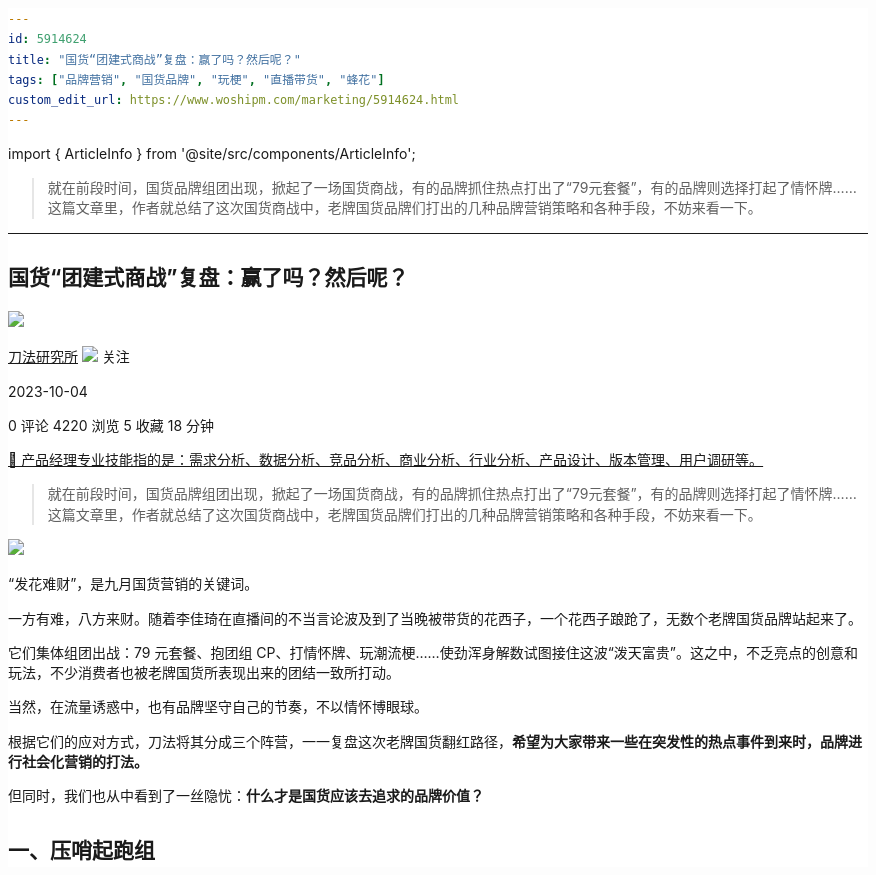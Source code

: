 ```yaml
---
id: 5914624
title: "国货“团建式商战”复盘：赢了吗？然后呢？"
tags: ["品牌营销", "国货品牌", "玩梗", "直播带货", "蜂花"]
custom_edit_url: https://www.woshipm.com/marketing/5914624.html
---
```

import { ArticleInfo } from '@site/src/components/ArticleInfo';

<ArticleInfo
    author="刀法研究所"
    authorLink="https://www.woshipm.com/u/1437802"
    published="2023-10-04"
    views={4220}
    comments={0}
    collects={5}
/>

> 就在前段时间，国货品牌组团出现，掀起了一场国货商战，有的品牌抓住热点打出了“79元套餐”，有的品牌则选择打起了情怀牌……这篇文章里，作者就总结了这次国货商战中，老牌国货品牌们打出的几种品牌营销策略和各种手段，不妨来看一下。

---

## 国货“团建式商战”复盘：赢了吗？然后呢？

[![](https://image.woshipm.com/wp-files/2022/06/PbFriiG9qm8is3ETbvk2.jpg!/both/72x72)](https://www.woshipm.com/u/1437802)

[刀法研究所](https://www.woshipm.com/u/1437802) ![](https://static.woshipm.com/tag/1122_1@2x.png) 关注

2023-10-04

0 评论 4220 浏览 5 收藏 18 分钟

[🔗 产品经理专业技能指的是：需求分析、数据分析、竞品分析、商业分析、行业分析、产品设计、版本管理、用户调研等。](https://ke.qidianla.com/courses/90pm)

> 就在前段时间，国货品牌组团出现，掀起了一场国货商战，有的品牌抓住热点打出了“79元套餐”，有的品牌则选择打起了情怀牌……这篇文章里，作者就总结了这次国货商战中，老牌国货品牌们打出的几种品牌营销策略和各种手段，不妨来看一下。

![](https://image.woshipm.com/2023/04/13/04fcfd92-d9eb-11ed-a8b0-00163e0b5ff3.jpg)

“发花难财”，是九月国货营销的关键词。

一方有难，八方来财。随着李佳琦在直播间的不当言论波及到了当晚被带货的花西子，一个花西子踉跄了，无数个老牌国货品牌站起来了。

它们集体组团出战：79 元套餐、抱团组 CP、打情怀牌、玩潮流梗……使劲浑身解数试图接住这波“泼天富贵”。这之中，不乏亮点的创意和玩法，不少消费者也被老牌国货所表现出来的团结一致所打动。

当然，在流量诱惑中，也有品牌坚守自己的节奏，不以情怀博眼球。

根据它们的应对方式，刀法将其分成三个阵营，一一复盘这次老牌国货翻红路径，**希望为大家带来一些在突发性的热点事件到来时，品牌进行社会化营销的打法。**

但同时，我们也从中看到了一丝隐忧：**什么才是国货应该去追求的品牌价值？**

## 一、压哨起跑组
